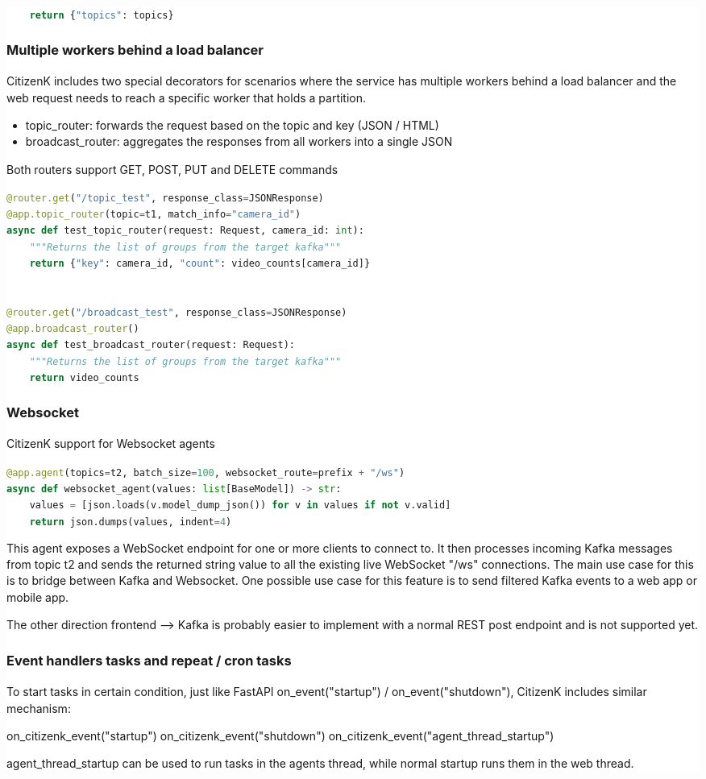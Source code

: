 ``` python
    return {"topics": topics}
```

### Multiple workers behind a load balancer
CitizenK includes two special decorators for scenarios where the service has multiple workers behind a load balancer and the web request needs to reach a specific worker that holds a partition.

- topic_router: forwards the request based on the topic and key (JSON / HTML)
- broadcast_router: aggregates the responses from all workers into a single JSON

Both routers support GET, POST, PUT and DELETE commands

``` python
@router.get("/topic_test", response_class=JSONResponse)
@app.topic_router(topic=t1, match_info="camera_id")
async def test_topic_router(request: Request, camera_id: int):
    """Returns the list of groups from the target kafka"""
    return {"key": camera_id, "count": video_counts[camera_id]}


@router.get("/broadcast_test", response_class=JSONResponse)
@app.broadcast_router()
async def test_broadcast_router(request: Request):
    """Returns the list of groups from the target kafka"""
    return video_counts
```

### Websocket
CitizenK support for Websocket agents

``` python
@app.agent(topics=t2, batch_size=100, websocket_route=prefix + "/ws")
async def websocket_agent(values: list[BaseModel]) -> str:
    values = [json.loads(v.model_dump_json()) for v in values if not v.valid]
    return json.dumps(values, indent=4)
```

This agent exposes a WebSocket endpoint for one or more clients to connect to. It then processes incoming Kafka messages from topic t2 and sends the returned string value to all the existing live WebSocket "/ws" connections. The main use case for this is to bridge between Kafka and Websocket. One possible use case for this feature is to send filtered Kafka events to a web app or mobile app.


The other direction frontend --> Kafka is probably easier to implement with a normal REST post endpoint and is not supported yet.

### Event handlers tasks and repeat / cron tasks
To start tasks in certain condition, just like FastAPI on_event("startup") / on_event("shutdown"), CitizenK includes similar mechanism:

on_citizenk_event("startup")
on_citizenk_event("shutdown")
on_citizenk_event("agent_thread_startup")

agent_thread_startup can be used to run tasks in the agents thread, while normal startup runs them in the web thread.
